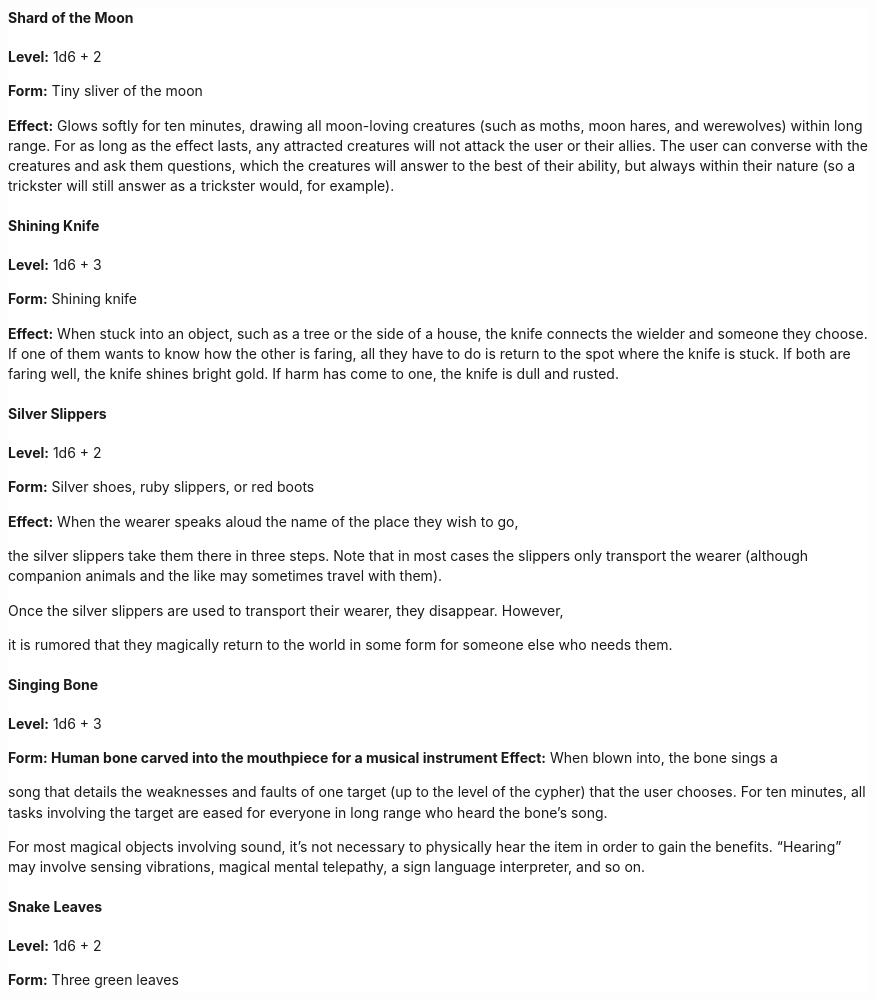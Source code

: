 #### Shard of the Moon

**Level:** 1d6 + 2

**Form:** Tiny sliver of the moon

**Effect:** Glows softly for ten minutes, drawing all moon-loving creatures (such as moths, moon hares, and werewolves) within long range. For as long as the effect lasts, any attracted creatures will not attack the user or their allies. The user can converse with the creatures and ask them questions, which the creatures will answer to the best of their ability, but always within their nature (so a trickster will still answer as a trickster would, for example).

#### Shining Knife

**Level:** 1d6 + 3

**Form:** Shining knife

**Effect:** When stuck into an object, such as a tree or the side of a house, the knife connects the wielder and someone they choose. If one of them wants to know how the other is faring, all they have to do is return to the spot where the knife is stuck. If both are faring well, the knife shines bright gold. If harm has come to one, the knife is dull and rusted.

#### Silver Slippers

**Level:** 1d6 + 2

**Form:** Silver shoes, ruby slippers, or red boots

**Effect:** When the wearer speaks aloud the name of the place they wish to go,

the silver slippers take them there in three steps. Note that in most cases the slippers only transport the wearer (although companion animals and the like may sometimes travel with them).

Once the silver slippers are used to transport their wearer, they disappear. However,

it is rumored that they magically return to the world in some form for someone else who needs them.

#### Singing Bone

**Level:** 1d6 + 3

**Form: Human bone carved into the mouthpiece for a musical instrument Effect:** When blown into, the bone sings a

song that details the weaknesses and faults of one target (up to the level of the cypher) that the user chooses. For ten minutes, all tasks involving the target are eased for everyone in long range who heard the bone’s song.

For most magical objects involving sound, it’s not necessary to physically hear the item in order to gain the benefits. “Hearing” may involve sensing vibrations, magical mental telepathy, a sign language interpreter, and so on.

#### Snake Leaves

**Level:** 1d6 + 2

**Form:** Three green leaves
